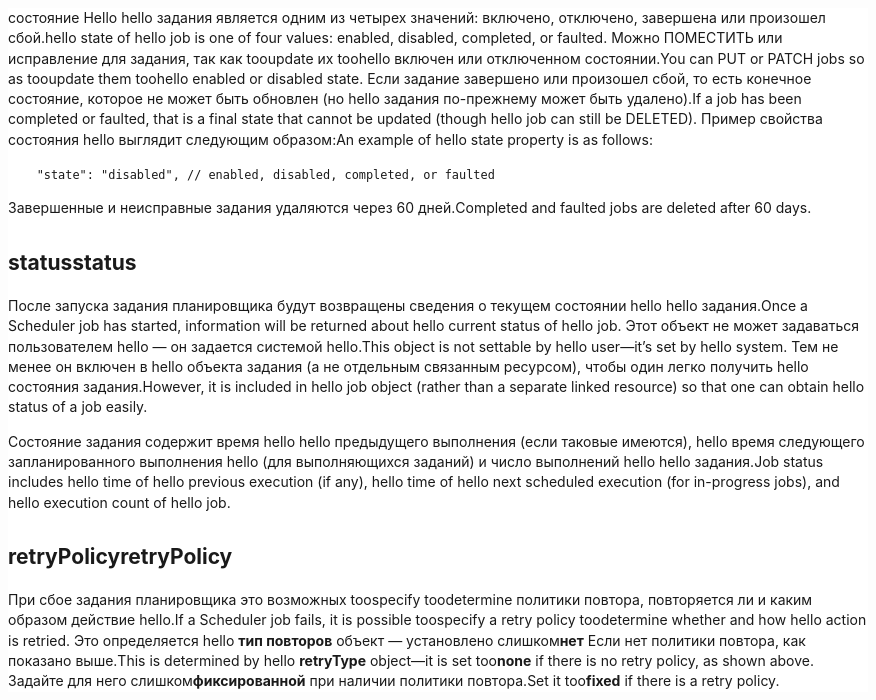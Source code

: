 <span data-ttu-id="a4c4f-190">состояние Hello hello задания является одним из четырех значений: включено, отключено, завершена или произошел сбой.</span><span class="sxs-lookup"><span data-stu-id="a4c4f-190">hello state of hello job is one of four values: enabled, disabled, completed, or faulted.</span></span> <span data-ttu-id="a4c4f-191">Можно ПОМЕСТИТЬ или исправление для задания, так как tooupdate их toohello включен или отключенном состоянии.</span><span class="sxs-lookup"><span data-stu-id="a4c4f-191">You can PUT or PATCH jobs so as tooupdate them toohello enabled or disabled state.</span></span> <span data-ttu-id="a4c4f-192">Если задание завершено или произошел сбой, то есть конечное состояние, которое не может быть обновлен (но hello задания по-прежнему может быть удалено).</span><span class="sxs-lookup"><span data-stu-id="a4c4f-192">If a job has been completed or faulted, that is a final state that cannot be updated (though hello job can still be DELETED).</span></span> <span data-ttu-id="a4c4f-193">Пример свойства состояния hello выглядит следующим образом:</span><span class="sxs-lookup"><span data-stu-id="a4c4f-193">An example of hello state property is as follows:</span></span>

        "state": "disabled", // enabled, disabled, completed, or faulted
<span data-ttu-id="a4c4f-194">Завершенные и неисправные задания удаляются через 60 дней.</span><span class="sxs-lookup"><span data-stu-id="a4c4f-194">Completed and faulted jobs are deleted after 60 days.</span></span>

## <a name="status"></a><span data-ttu-id="a4c4f-195">status</span><span class="sxs-lookup"><span data-stu-id="a4c4f-195">status</span></span>
<span data-ttu-id="a4c4f-196">После запуска задания планировщика будут возвращены сведения о текущем состоянии hello hello задания.</span><span class="sxs-lookup"><span data-stu-id="a4c4f-196">Once a Scheduler job has started, information will be returned about hello current status of hello job.</span></span> <span data-ttu-id="a4c4f-197">Этот объект не может задаваться пользователем hello — он задается системой hello.</span><span class="sxs-lookup"><span data-stu-id="a4c4f-197">This object is not settable by hello user—it’s set by hello system.</span></span> <span data-ttu-id="a4c4f-198">Тем не менее он включен в hello объекта задания (а не отдельным связанным ресурсом), чтобы один легко получить hello состояния задания.</span><span class="sxs-lookup"><span data-stu-id="a4c4f-198">However, it is included in hello job object (rather than a separate linked resource) so that one can obtain hello status of a job easily.</span></span>

<span data-ttu-id="a4c4f-199">Состояние задания содержит время hello hello предыдущего выполнения (если таковые имеются), hello время следующего запланированного выполнения hello (для выполняющихся заданий) и число выполнений hello hello задания.</span><span class="sxs-lookup"><span data-stu-id="a4c4f-199">Job status includes hello time of hello previous execution (if any), hello time of hello next scheduled execution (for in-progress jobs), and hello execution count of hello job.</span></span>

## <a name="retrypolicy"></a><span data-ttu-id="a4c4f-200">retryPolicy</span><span class="sxs-lookup"><span data-stu-id="a4c4f-200">retryPolicy</span></span>
<span data-ttu-id="a4c4f-201">При сбое задания планировщика это возможных toospecify toodetermine политики повтора, повторяется ли и каким образом действие hello.</span><span class="sxs-lookup"><span data-stu-id="a4c4f-201">If a Scheduler job fails, it is possible toospecify a retry policy toodetermine whether and how hello action is retried.</span></span> <span data-ttu-id="a4c4f-202">Это определяется hello **тип повторов** объект — установлено слишком**нет** Если нет политики повтора, как показано выше.</span><span class="sxs-lookup"><span data-stu-id="a4c4f-202">This is determined by hello **retryType** object—it is set too**none** if there is no retry policy, as shown above.</span></span> <span data-ttu-id="a4c4f-203">Задайте для него слишком**фиксированной** при наличии политики повтора.</span><span class="sxs-lookup"><span data-stu-id="a4c4f-203">Set it too**fixed** if there is a retry policy.</span></span>
